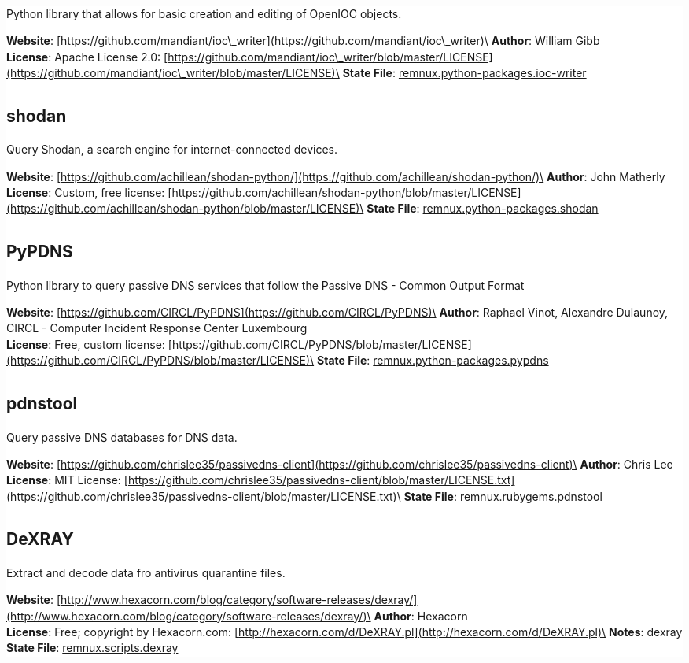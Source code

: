 Python library that allows for basic creation and editing of OpenIOC objects.

**Website**: [https://github.com/mandiant/ioc\_writer](https://github.com/mandiant/ioc\_writer)\
**Author**: William Gibb\
**License**: Apache License 2.0: [https://github.com/mandiant/ioc\_writer/blob/master/LICENSE](https://github.com/mandiant/ioc\_writer/blob/master/LICENSE)\
**State File**: [remnux.python-packages.ioc-writer](https://github.com/REMnux/salt-states/blob/master/remnux/python-packages/ioc-writer.sls)

## shodan

Query Shodan, a search engine for internet-connected devices.

**Website**: [https://github.com/achillean/shodan-python/](https://github.com/achillean/shodan-python/)\
**Author**: John Matherly\
**License**: Custom, free license: [https://github.com/achillean/shodan-python/blob/master/LICENSE](https://github.com/achillean/shodan-python/blob/master/LICENSE)\
**State File**: [remnux.python-packages.shodan](https://github.com/REMnux/salt-states/blob/master/remnux/python-packages/shodan.sls)

## PyPDNS

Python library to query passive DNS services that follow the Passive DNS - Common Output Format

**Website**: [https://github.com/CIRCL/PyPDNS](https://github.com/CIRCL/PyPDNS)\
**Author**: Raphael Vinot, Alexandre Dulaunoy, CIRCL - Computer Incident Response Center Luxembourg\
**License**: Free, custom license: [https://github.com/CIRCL/PyPDNS/blob/master/LICENSE](https://github.com/CIRCL/PyPDNS/blob/master/LICENSE)\
**State File**: [remnux.python-packages.pypdns](https://github.com/REMnux/salt-states/blob/master/remnux/python-packages/pypdns.sls)

## pdnstool

Query passive DNS databases for DNS data.

**Website**: [https://github.com/chrislee35/passivedns-client](https://github.com/chrislee35/passivedns-client)\
**Author**: Chris Lee\
**License**: MIT License: [https://github.com/chrislee35/passivedns-client/blob/master/LICENSE.txt](https://github.com/chrislee35/passivedns-client/blob/master/LICENSE.txt)\
**State File**: [remnux.rubygems.pdnstool](https://github.com/REMnux/salt-states/blob/master/remnux/rubygems/pdnstool.sls)

## DeXRAY

Extract and decode data fro antivirus quarantine files.

**Website**: [http://www.hexacorn.com/blog/category/software-releases/dexray/](http://www.hexacorn.com/blog/category/software-releases/dexray/)\
**Author**: Hexacorn\
**License**: Free; copyright by Hexacorn.com: [http://hexacorn.com/d/DeXRAY.pl](http://hexacorn.com/d/DeXRAY.pl)\
**Notes**: dexray\
**State File**: [remnux.scripts.dexray](https://github.com/REMnux/salt-states/blob/master/remnux/scripts/dexray.sls)
